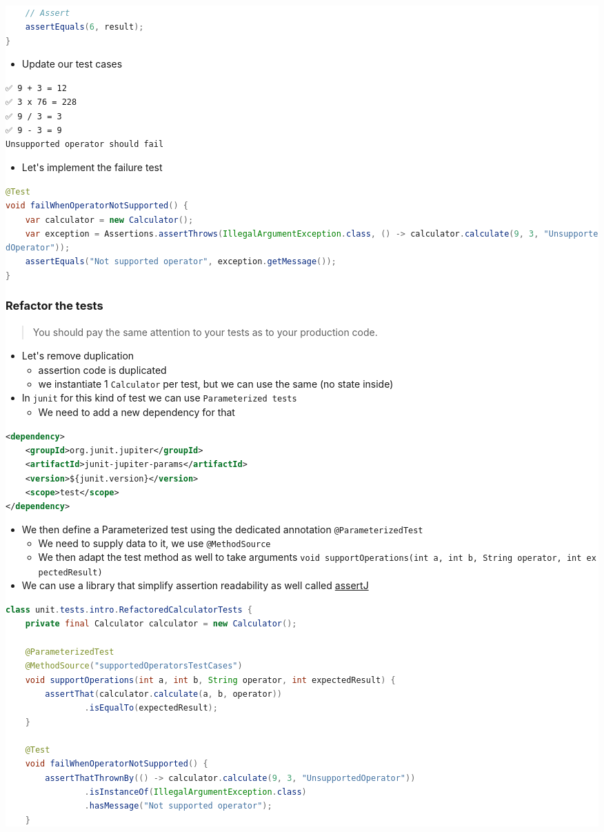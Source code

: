 ```java
    // Assert
    assertEquals(6, result);
}
```
- Update our test cases
```text
✅ 9 + 3 = 12
✅ 3 x 76 = 228
✅ 9 / 3 = 3
✅ 9 - 3 = 9
Unsupported operator should fail
```

- Let's implement the failure test
```java
@Test
void failWhenOperatorNotSupported() {
    var calculator = new Calculator();
    var exception = Assertions.assertThrows(IllegalArgumentException.class, () -> calculator.calculate(9, 3, "UnsupportedOperator"));
    assertEquals("Not supported operator", exception.getMessage());
}
```

### Refactor the tests
> You should pay the same attention to your tests as to your production code.

- Let's remove duplication
  - assertion code is duplicated
  - we instantiate 1 `Calculator` per test, but we can use the same (no state inside)
- In `junit` for this kind of test we can use `Parameterized tests`
  - We need to add a new dependency for that 

```xml
<dependency>
    <groupId>org.junit.jupiter</groupId>
    <artifactId>junit-jupiter-params</artifactId>
    <version>${junit.version}</version>
    <scope>test</scope>
</dependency>
```
- We then define a Parameterized test using the dedicated annotation `@ParameterizedTest`
  - We need to supply data to it, we use `@MethodSource`
  - We then adapt the test method as well to take arguments `void supportOperations(int a, int b, String operator, int expectedResult)`
- We can use a library that simplify assertion readability as well called [assertJ](https://assertj.github.io/doc/)

```java
class unit.tests.intro.RefactoredCalculatorTests {
    private final Calculator calculator = new Calculator();

    @ParameterizedTest
    @MethodSource("supportedOperatorsTestCases")
    void supportOperations(int a, int b, String operator, int expectedResult) {
        assertThat(calculator.calculate(a, b, operator))
                .isEqualTo(expectedResult);
    }

    @Test
    void failWhenOperatorNotSupported() {
        assertThatThrownBy(() -> calculator.calculate(9, 3, "UnsupportedOperator"))
                .isInstanceOf(IllegalArgumentException.class)
                .hasMessage("Not supported operator");
    }

```